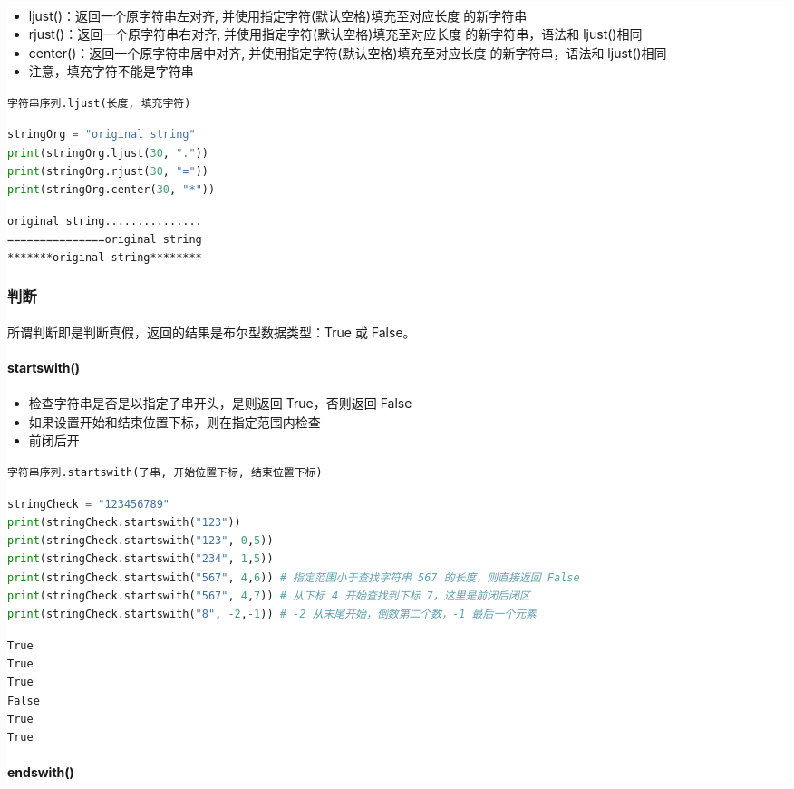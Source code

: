 - ljust()：返回一个原字符串左对齐, 并使用指定字符(默认空格)填充至对应长度 的新字符串
- rjust()：返回一个原字符串右对齐, 并使用指定字符(默认空格)填充至对应长度 的新字符串，语法和 ljust()相同
- center()：返回一个原字符串居中对齐, 并使用指定字符(默认空格)填充至对应长度 的新字符串，语法和 ljust()相同
- 注意，填充字符不能是字符串

``` python
字符串序列.ljust(长度, 填充字符)
```

```python
stringOrg = "original string"
print(stringOrg.ljust(30, "."))
print(stringOrg.rjust(30, "="))
print(stringOrg.center(30, "*"))
```

```
original string...............
===============original string
*******original string********
```

### 判断

所谓判断即是判断真假，返回的结果是布尔型数据类型：True 或 False。

#### startswith()

- 检查字符串是否是以指定子串开头，是则返回 True，否则返回 False
- 如果设置开始和结束位置下标，则在指定范围内检查
- 前闭后开

``` python
字符串序列.startswith(子串, 开始位置下标, 结束位置下标)
```

``` python
stringCheck = "123456789"
print(stringCheck.startswith("123"))
print(stringCheck.startswith("123", 0,5))
print(stringCheck.startswith("234", 1,5))
print(stringCheck.startswith("567", 4,6)) # 指定范围小于查找字符串 567 的长度，则直接返回 False
print(stringCheck.startswith("567", 4,7)) # 从下标 4 开始查找到下标 7，这里是前闭后闭区
print(stringCheck.startswith("8", -2,-1)) # -2 从末尾开始，倒数第二个数，-1 最后一个元素
```

```
True
True
True
False
True
True
```

#### endswith()
